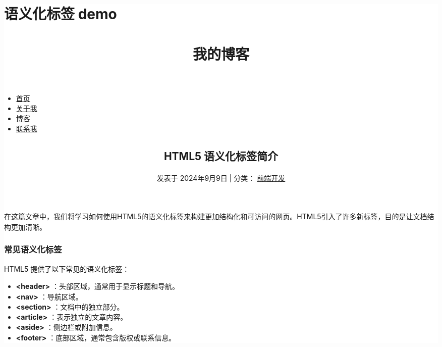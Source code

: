 # 语义化标签 demo

<body>
<header>
<h1>我的博客</h1>
</header>

<nav>
<ul>
<li><a href="#">首页</a></li>
<li><a href="#">关于我</a></li>
<li><a href="#">博客</a></li>
<li><a href="#">联系我</a></li>
</ul>
</nav>

<main>
<article>
<header>
<h2>HTML5 语义化标签简介</h2>
<p>
发表于
<time datetime="2024-09-09">2024年9月9日</time>
| 分类：
<a href="#">前端开发</a>
</p>
</header>

<p>
在这篇文章中，我们将学习如何使用HTML5的语义化标签来构建更加结构化和可访问的网页。HTML5引入了许多新标签，目的是让文档结构更加清晰。
</p>

<section>
<h3>常见语义化标签</h3>
<p>HTML5 提供了以下常见的语义化标签：</p>
<ul>
<li>
  <strong>&lt;header&gt;</strong>
  ：头部区域，通常用于显示标题和导航。
</li>
<li>
  <strong>&lt;nav&gt;</strong>
  ：导航区域。
</li>
<li>
  <strong>&lt;section&gt;</strong>
  ：文档中的独立部分。
</li>
<li>
  <strong>&lt;article&gt;</strong>
  ：表示独立的文章内容。
</li>
<li>
  <strong>&lt;aside&gt;</strong>
  ：侧边栏或附加信息。
</li>
<li>
  <strong>&lt;footer&gt;</strong>
  ：底部区域，通常包含版权或联系信息。
</li>
</ul>
</section>
